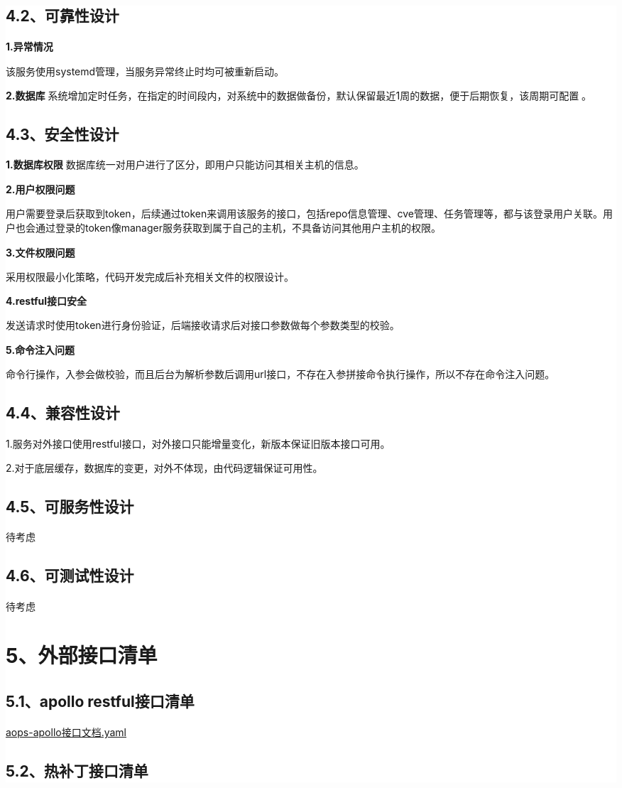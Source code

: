 ## 4.2、可靠性设计

**1.异常情况**

该服务使用systemd管理，当服务异常终止时均可被重新启动。

**2.数据库**
系统增加定时任务，在指定的时间段内，对系统中的数据做备份，默认保留最近1周的数据，便于后期恢复，该周期可配置 。

## 4.3、安全性设计

**1.数据库权限**
数据库统一对用户进行了区分，即用户只能访问其相关主机的信息。

**2.用户权限问题**

用户需要登录后获取到token，后续通过token来调用该服务的接口，包括repo信息管理、cve管理、任务管理等，都与该登录用户关联。用户也会通过登录的token像manager服务获取到属于自己的主机，不具备访问其他用户主机的权限。

**3.文件权限问题**

 采用权限最小化策略，代码开发完成后补充相关文件的权限设计。

**4.restful接口安全**

发送请求时使用token进行身份验证，后端接收请求后对接口参数做每个参数类型的校验。

**5.命令注入问题**

命令行操作，入参会做校验，而且后台为解析参数后调用url接口，不存在入参拼接命令执行操作，所以不存在命令注入问题。

## 4.4、兼容性设计

1.服务对外接口使用restful接口，对外接口只能增量变化，新版本保证旧版本接口可用。

2.对于底层缓存，数据库的变更，对外不体现，由代码逻辑保证可用性。

## 4.5、可服务性设计

待考虑

## 4.6、可测试性设计

待考虑

# 5、外部接口清单

## 5.1、apollo restful接口清单

[aops-apollo接口文档.yaml](aops-apollo接口文档.yaml)

## 5.2、热补丁接口清单
